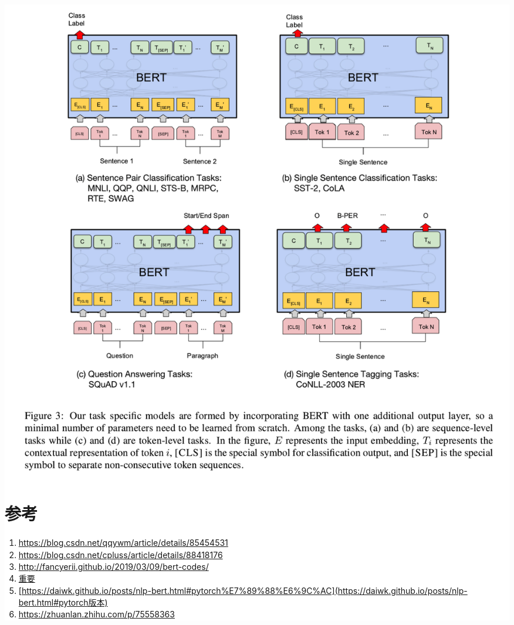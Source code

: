 ![](bert/bert-specific-models.png)

# 参考

1. https://blog.csdn.net/qqywm/article/details/85454531
2. https://blog.csdn.net/cpluss/article/details/88418176
3. http://fancyerii.github.io/2019/03/09/bert-codes/
4. [重要](https://zhuanlan.zhihu.com/p/56103665)
5. [https://daiwk.github.io/posts/nlp-bert.html#pytorch%E7%89%88%E6%9C%AC](https://daiwk.github.io/posts/nlp-bert.html#pytorch版本)
6. https://zhuanlan.zhihu.com/p/75558363